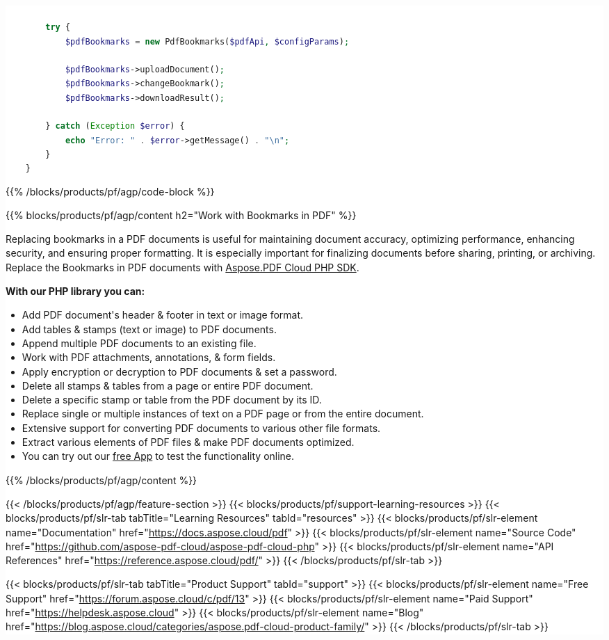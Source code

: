 ```php
    
        try {
            $pdfBookmarks = new PdfBookmarks($pdfApi, $configParams);
        
            $pdfBookmarks->uploadDocument();
            $pdfBookmarks->changeBookmark();
            $pdfBookmarks->downloadResult();
        
        } catch (Exception $error) {
            echo "Error: " . $error->getMessage() . "\n";
        }
    }
```

{{% /blocks/products/pf/agp/code-block %}}

{{% blocks/products/pf/agp/content h2="Work with Bookmarks in PDF" %}}

Replacing bookmarks in a PDF documents is useful for maintaining document accuracy, optimizing performance, enhancing security, and ensuring proper formatting. It is especially important for finalizing documents before sharing, printing, or archiving.
Replace the Bookmarks in PDF documents with [Aspose.PDF Cloud PHP SDK](https://products.aspose.cloud/pdf/php/).

**With our PHP library you can:**

+ Add PDF document's header & footer in text or image format.
+ Add tables & stamps (text or image) to PDF documents.
+ Append multiple PDF documents to an existing file.
+ Work with PDF attachments, annotations, & form fields.
+ Apply encryption or decryption to PDF documents & set a password.
+ Delete all stamps & tables from a page or entire PDF document.
+ Delete a specific stamp or table from the PDF document by its ID.
+ Replace single or multiple instances of text on a PDF page or from the entire document.
+ Extensive support for converting PDF documents to various other file formats.
+ Extract various elements of PDF files & make PDF documents optimized.
+ You can try out our [free App](https://products.aspose.app/pdf/family) to test the functionality online.

{{% /blocks/products/pf/agp/content %}}

{{< /blocks/products/pf/agp/feature-section >}}
{{< blocks/products/pf/support-learning-resources >}}
{{< blocks/products/pf/slr-tab tabTitle="Learning Resources" tabId="resources" >}}
{{< blocks/products/pf/slr-element name="Documentation" href="https://docs.aspose.cloud/pdf" >}}
{{< blocks/products/pf/slr-element name="Source Code" href="https://github.com/aspose-pdf-cloud/aspose-pdf-cloud-php" >}}
{{< blocks/products/pf/slr-element name="API References" href="https://reference.aspose.cloud/pdf/" >}}
{{< /blocks/products/pf/slr-tab >}}

{{< blocks/products/pf/slr-tab tabTitle="Product Support" tabId="support" >}}
{{< blocks/products/pf/slr-element name="Free Support" href="https://forum.aspose.cloud/c/pdf/13" >}}
{{< blocks/products/pf/slr-element name="Paid Support" href="https://helpdesk.aspose.cloud" >}}
{{< blocks/products/pf/slr-element name="Blog" href="https://blog.aspose.cloud/categories/aspose.pdf-cloud-product-family/" >}}
{{< /blocks/products/pf/slr-tab >}}

